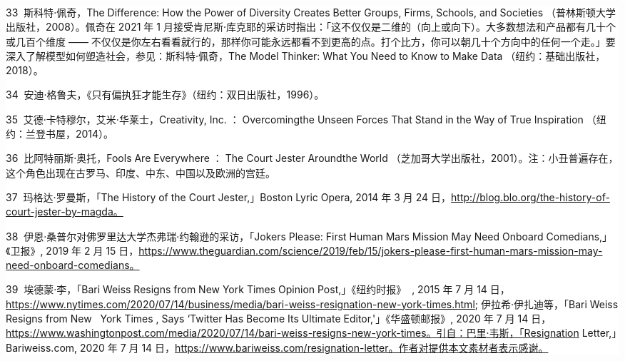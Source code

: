 33  斯科特·佩奇，The Difference: How the Power of Diversity Creates Better Groups, Firms, Schools, and Societies （普林斯顿大学出版社，2008）。佩奇在 2021 年 1 月接受肯尼斯·库克耶的采访时指出：「这不仅仅是二维的（向上或向下）。大多数想法和产品都有几十个或几百个维度 —— 不仅仅是你左右看看就行的，那样你可能永远都看不到更高的点。打个比方，你可以朝几十个方向中的任何一个走。」要深入了解模型如何塑造社会，参见：斯科特·佩奇，The Model Thinker: What You Need to Know to Make Data （纽约：基础出版社，2018）。

34  安迪·格鲁夫，《只有偏执狂才能生存》（纽约：双日出版社，1996）。

35  艾德·卡特穆尔，艾米·华莱士，Creativity, Inc. ： Overcomingthe Unseen Forces That Stand in the Way of True Inspiration （纽约：兰登书屋，2014）。

36  比阿特丽斯·奥托，Fools Are Everywhere ： The Court Jester Aroundthe World （芝加哥大学出版社，2001）。注：小丑普遍存在，这个角色出现在古罗马、印度、中东、中国以及欧洲的宫廷。

37  玛格达·罗曼斯，「The History of the Court Jester,」Boston Lyric Opera, 2014 年 3 月 24 日，http://blog.blo.org/the-history-of-court-jester-by-magda。

38  伊恩·桑普尔对佛罗里达大学杰弗瑞·约翰逊的采访，「Jokers Please: First Human Mars Mission May Need Onboard Comedians,」《卫报》, 2019 年 2 月 15 日，https://www.theguardian.com/science/2019/feb/15/jokers-please-first-human-mars-mission-may-need-onboard-comedians。

39  埃德蒙·李，「Bari Weiss Resigns from New York Times Opinion Post,」《纽约时报》  , 2015 年 7 月 14 日，https://www.nytimes.com/2020/07/14/business/media/bari-weiss-resignation-new-york-times.html; 伊拉希·伊扎迪等，「Bari Weiss Resigns from New   York Times , Says ‘Twitter Has Become Its Ultimate Editor,'」《华盛顿邮报》, 2020 年 7 月 14 日，https://www.washingtonpost.com/media/2020/07/14/bari-weiss-resigns-new-york-times。引自：巴里·韦斯，「Resignation Letter,」Bariweiss.com, 2020 年 7 月 14 日，https://www.bariweiss.com/resignation-letter。作者对提供本文素材者表示感谢。
